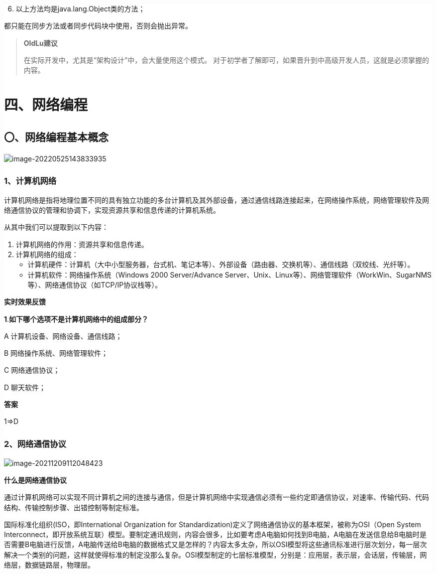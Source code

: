 6. 以上方法均是java.lang.Object类的方法；

都只能在同步方法或者同步代码块中使用，否则会抛出异常。



> **OldLu建议**
>
> 在实际开发中，尤其是“架构设计”中，会大量使用这个模式。 对于初学者了解即可，如果晋升到中高级开发人员，这就是必须掌握的内容。

#  四、网络编程

## 〇、网络编程基本概念

![image-20220525143833935](https://www.itbaizhan.com/wiki/imgs/image-20220525143833935-16534607155931.png)

### 1、计算机网络

计算机网络是指将地理位置不同的具有独立功能的多台计算机及其外部设备，通过通信线路连接起来，在网络操作系统，网络管理软件及网络通信协议的管理和协调下，实现资源共享和信息传递的计算机系统。

从其中我们可以提取到以下内容：

1. 计算机网络的作用：资源共享和信息传递。
2. 计算机网络的组成：
   - 计算机硬件：计算机（大中小型服务器，台式机、笔记本等）、外部设备（路由器、交换机等）、通信线路（双绞线、光纤等）。             
   - 计算机软件：网络操作系统（Windows 2000 Server/Advance Server、Unix、Linux等）、网络管理软件（WorkWin、SugarNMS等）、网络通信协议（如TCP/IP协议栈等）。

**实时效果反馈**

**1**.**如下哪个选项不是计算机网络中的组成部分？**

A  计算机设备、网络设备、通信线路；

B  网络操作系统、网络管理软件；

C  网络通信协议；

D  聊天软件；

**答案**

1=>D

### 2、网络通信协议

![image-20211209112048423](https://www.itbaizhan.com/wiki/imgs/image-20211209112048423.png)

**什么是网络通信协议**

通过计算机网络可以实现不同计算机之间的连接与通信，但是计算机网络中实现通信必须有一些约定即通信协议，对速率、传输代码、代码结构、传输控制步骤、出错控制等制定标准。

国际标准化组织(ISO，即International Organization for Standardization)定义了网络通信协议的基本框架，被称为OSI（Open System Interconnect，即开放系统互联）模型。要制定通讯规则，内容会很多，比如要考虑A电脑如何找到B电脑，A电脑在发送信息给B电脑时是否需要B电脑进行反馈，A电脑传送给B电脑的数据格式又是怎样的？内容太多太杂，所以OSI模型将这些通讯标准进行层次划分，每一层次解决一个类别的问题，这样就使得标准的制定没那么复杂。OSI模型制定的七层标准模型，分别是：应用层，表示层，会话层，传输层，网络层，数据链路层，物理层。
